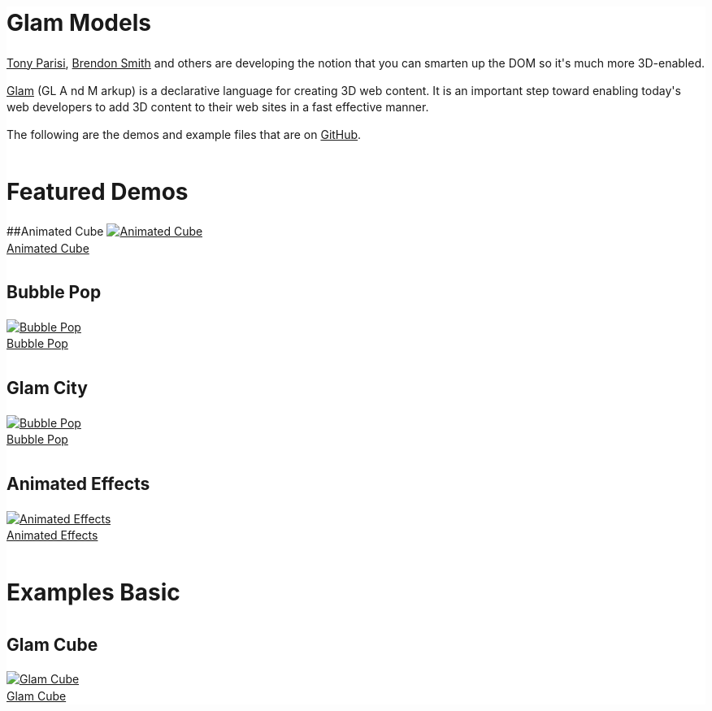Glam Models
===

[Tony Parisi]( https://twitter.com/auradeluxe 'aurafully cool dude' ), [Brendon Smith]( https://plus.google.com/+BrendonSmith/posts 'https://github.com/seacloud9' ) and others are developing the notion that you can smarten up the DOM so it's much more 3D-enabled.

[Glam]( http://glamjs.org ) (GL A nd M arkup) is a declarative language for creating 3D web content. 
It is an important step toward enabling today's web developers to add 3D content to their web sites in a fast effective manner.

The following are the demos and example files that are on [GitHub]( https://github.com/tparisi/glam ).



# Featured Demos

##Animated Cube
[![Animated Cube]( https://raw.githubusercontent.com/tparisi/glam/master/glamJS_site/src/site/images/demo/glamcubeanimated.jpg)]( #dispatch.js#http://tparisi.github.io/glam/demos/glamcubeanimated.html#noCors#displayMenuLeft )  
[Animated Cube]( #dispatch.js#http://tparisi.github.io/glam/demos/glamcubeanimated.html#noCors#displayMenuLeft )  

## Bubble Pop
[![Bubble Pop]( https://raw.githubusercontent.com/tparisi/glam/master/glamJS_site/src/site/images/demo/bubblepop.jpg)]( #dispatch.js#http://tparisi.github.io/glam/demos/bubblepop.html#noCors#displayMenuLeft )  
[Bubble Pop]( #dispatch.js#http://tparisi.github.io/glam/demos/bubblepop.html#noCors#displayMenuLeft )  

## Glam City
[![Bubble Pop]( https://raw.githubusercontent.com/tparisi/glam/master/glamJS_site/src/site/images/demo/glamcity.jpg)]( #dispatch.js#http://tparisi.github.io/glam/demos/glamcity.html#noCors#displayMenuLeft )  
[Bubble Pop]( #dispatch.js#http://tparisi.github.io/glam/demos/glamcity.html#noCors#displayMenuLeft )  

## Animated Effects
[![Animated Effects]( https://raw.githubusercontent.com/tparisi/glam/master/glamJS_site/src/site/images/demo/glamsceneanimatedeffects.jpg)]( #dispatch.js#http://tparisi.github.io/glam/demos/glamsceneanimatedeffects.html#noCors#displayMenuLeft )  
[Animated Effects]( #dispatch.js#http://tparisi.github.io/glam/demos/glamsceneanimatedeffects.html#noCors#displayMenuLeft )  

# Examples Basic

## Glam Cube
[![Glam Cube]( https://raw.githubusercontent.com/tparisi/glam/master/glamJS_site/src/site/images/demo/glamcube.jpg )]( #dispatch.js#http://tparisi.github.io/glam/examples/basic/glamcube.html#noCors#displayMenuLeft )  
[Glam Cube]( #dispatch.js#http://tparisi.github.io/glam/examples/basic/.html#noCors#displayMenuLeft )  
